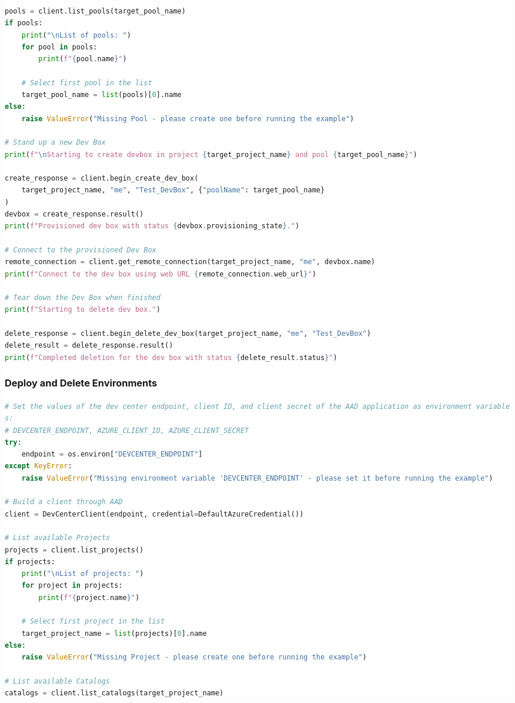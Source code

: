 ```python
pools = client.list_pools(target_pool_name)
if pools:
    print("\nList of pools: ")
    for pool in pools:
        print(f"{pool.name}")
    
    # Select first pool in the list
    target_pool_name = list(pools)[0].name
else:
    raise ValueError("Missing Pool - please create one before running the example")

# Stand up a new Dev Box
print(f"\nStarting to create devbox in project {target_project_name} and pool {target_pool_name}")

create_response = client.begin_create_dev_box(
    target_project_name, "me", "Test_DevBox", {"poolName": target_pool_name}
)
devbox = create_response.result()
print(f"Provisioned dev box with status {devbox.provisioning_state}.")

# Connect to the provisioned Dev Box
remote_connection = client.get_remote_connection(target_project_name, "me", devbox.name)
print(f"Connect to the dev box using web URL {remote_connection.web_url}")

# Tear down the Dev Box when finished
print(f"Starting to delete dev box.") 

delete_response = client.begin_delete_dev_box(target_project_name, "me", "Test_DevBox")
delete_result = delete_response.result()
print(f"Completed deletion for the dev box with status {delete_result.status}")
```



### Deploy and Delete Environments



```python
# Set the values of the dev center endpoint, client ID, and client secret of the AAD application as environment variables:
# DEVCENTER_ENDPOINT, AZURE_CLIENT_ID, AZURE_CLIENT_SECRET
try:
    endpoint = os.environ["DEVCENTER_ENDPOINT"]
except KeyError:
    raise ValueError("Missing environment variable 'DEVCENTER_ENDPOINT' - please set it before running the example")

# Build a client through AAD
client = DevCenterClient(endpoint, credential=DefaultAzureCredential())

# List available Projects 
projects = client.list_projects()
if projects:
    print("\nList of projects: ")
    for project in projects:
        print(f"{project.name}")
    
    # Select first project in the list
    target_project_name = list(projects)[0].name
else:
    raise ValueError("Missing Project - please create one before running the example")
    
# List available Catalogs 
catalogs = client.list_catalogs(target_project_name)
```

[code_of_conduct]: https://opensource.microsoft.com/codeofconduct/
[authenticate_with_token]: https://docs.microsoft.com/azure/cognitive-services/authentication?tabs=powershell#authenticate-with-an-authentication-token
[azure_identity_credentials]: https://github.com/Azure/azure-sdk-for-python/tree/main/sdk/identity/azure-identity#credentials
[azure_identity_pip]: https://pypi.org/project/azure-identity/
[default_azure_credential]: https://github.com/Azure/azure-sdk-for-python/tree/main/sdk/identity/azure-identity#defaultazurecredential
[pip]: https://pypi.org/project/pip/
[azure_sub]: https://azure.microsoft.com/free/
[samples_folder]: https://github.com/Azure/azure-sdk-for-python/tree/main/sdk/devcenter/azure-developer-devcenter/samples
